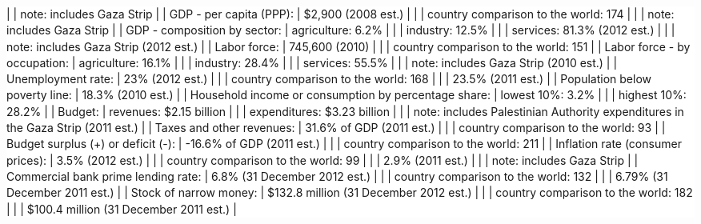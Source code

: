 | | note: includes Gaza Strip |
| GDP - per capita (PPP): | $2,900 (2008 est.) |
| | country comparison to the world: 174 |
| | note: includes Gaza Strip |
| GDP - composition by sector: | agriculture: 6.2% |
| | industry: 12.5% |
| | services: 81.3% (2012 est.) |
| | note: includes Gaza Strip (2012 est.) |
| Labor force: | 745,600 (2010) |
| | country comparison to the world: 151 |
| Labor force - by occupation: | agriculture: 16.1% |
| | industry: 28.4% |
| | services: 55.5% |
| | note: includes Gaza Strip (2010 est.) |
| Unemployment rate: | 23% (2012 est.) |
| | country comparison to the world: 168 |
| | 23.5% (2011 est.) |
| Population below poverty line: | 18.3% (2010 est.) |
| Household income or consumption by percentage share: | lowest 10%: 3.2% |
| | highest 10%: 28.2% |
| Budget: | revenues: $2.15 billion |
| | expenditures: $3.23 billion |
| | note: includes Palestinian Authority expenditures in the Gaza Strip (2011 est.) |
| Taxes and other revenues: | 31.6% of GDP (2011 est.) |
| | country comparison to the world: 93 |
| Budget surplus (+) or deficit (-): | -16.6% of GDP (2011 est.) |
| | country comparison to the world: 211 |
| Inflation rate (consumer prices): | 3.5% (2012 est.) |
| | country comparison to the world: 99 |
| | 2.9% (2011 est.) |
| | note: includes Gaza Strip |
| Commercial bank prime lending rate: | 6.8% (31 December 2012 est.) |
| | country comparison to the world: 132 |
| | 6.79% (31 December 2011 est.) |
| Stock of narrow money: | $132.8 million (31 December 2012 est.) |
| | country comparison to the world: 182 |
| | $100.4 million (31 December 2011 est.) |